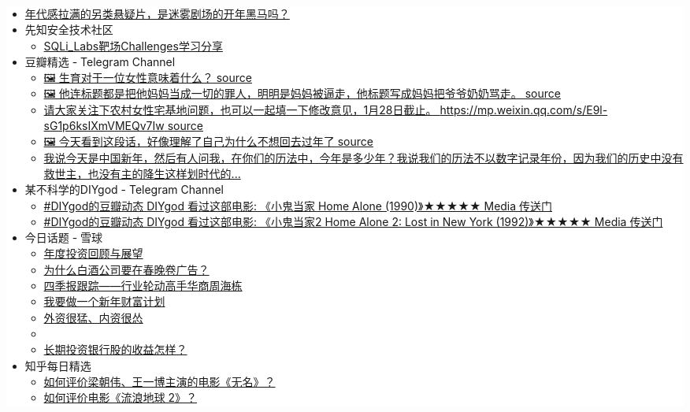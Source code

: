   - [年代感拉满的另类悬疑片，是迷雾剧场的开年黑马吗？](https://mp.weixin.qq.com/s?__biz=MTc5MTU3NTYyMQ==&mid=2651193460&idx=1&sn=aa6cd19e550ae5e032ffd3aad7a739e8&chksm=5904115e6e739848abe8e27153bd2e6449fac5b736ea0a6e9e160ac2fd885433de597a42567b)
- 先知安全技术社区
  - [SQLi_Labs靶场Challenges学习分享](https://xz.aliyun.com/t/12061)
- 豆瓣精选 - Telegram Channel
  - [🖼 生育对于一位女性意味着什么？ source](https://t.me/douban_read/134109)
  - [🖼 他连标题都是把他妈妈当成一切的罪人，明明是妈妈被逼走，他标题写成妈妈把爷爷奶奶骂走。 source](https://t.me/douban_read/134106)
  - [请大家关注下农村女性宅基地问题，也可以一起填一下修改意见，1月28日截止。 https://mp.weixin.qq.com/s/E9l-sG1p6ksIXmVMEQv7Iw source](https://t.me/douban_read/134103)
  - [🖼 今天看到这段话，好像理解了自己为什么不想回去过年了 source](https://t.me/douban_read/134101)
  - [我说今天是中国新年，然后有人问我，在你们的历法中，今年是多少年？我说我们的历法不以数字记录年份，因为我们的历史中没有救世主，也没有主的降生这样划时代的...](https://t.me/douban_read/134097)
- 某不科学的DIYgod - Telegram Channel
  - [#DIYgod的豆瓣动态 DIYgod 看过这部电影: 《小鬼当家 Home Alone‎ (1990)》★★★★★ Media 传送门](https://t.me/awesomeDIYgod/5432)
  - [#DIYgod的豆瓣动态 DIYgod 看过这部电影: 《小鬼当家2 Home Alone 2: Lost in New York‎ (1992)》★★★★★ Media 传送门](https://t.me/awesomeDIYgod/5431)
- 今日话题 - 雪球
  - [年度投资回顾与展望](http://xueqiu.com/6231488718/240537686)
  - [为什么白酒公司要在春晚卷广告？](http://xueqiu.com/2247250614/240532298)
  - [四季报跟踪——行业轮动高手华商周海栋](http://xueqiu.com/9411213320/240538788)
  - [我要做一个新年财富计划](http://xueqiu.com/1843761023/240518693)
  - [外资很猛、内资很怂](http://xueqiu.com/2356382715/240526672)
  - [](http://xueqiu.com/1725336975/240522964)
  - [长期投资银行股的收益怎样？](http://xueqiu.com/4931617918/240470698)
- 知乎每日精选
  - [如何评价梁朝伟、王一博主演的电影《无名》？](http://www.zhihu.com/question/579069528/answer/2856604452?utm_campaign=rss&utm_medium=rss&utm_source=rss&utm_content=title)
  - [如何评价电影《流浪地球 2》？](http://www.zhihu.com/question/578256937/answer/2856074554?utm_campaign=rss&utm_medium=rss&utm_source=rss&utm_content=title)
